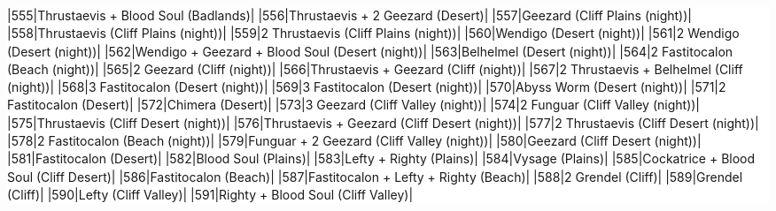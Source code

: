 |555|Thrustaevis + Blood Soul (Badlands)|
|556|Thrustaevis + 2 Geezard (Desert)|
|557|Geezard (Cliff Plains (night))|
|558|Thrustaevis (Cliff Plains (night))|
|559|2 Thrustaevis (Cliff Plains (night))|
|560|Wendigo (Desert (night))|
|561|2 Wendigo (Desert (night))|
|562|Wendigo + Geezard + Blood Soul (Desert (night))|
|563|Belhelmel (Desert (night))|
|564|2 Fastitocalon (Beach (night))|
|565|2 Geezard (Cliff (night))|
|566|Thrustaevis + Geezard (Cliff (night))|
|567|2 Thrustaevis + Belhelmel (Cliff (night))|
|568|3 Fastitocalon (Desert (night))|
|569|3 Fastitocalon (Desert (night))|
|570|Abyss Worm (Desert (night))|
|571|2 Fastitocalon (Desert)|
|572|Chimera (Desert)|
|573|3 Geezard (Cliff Valley (night))|
|574|2 Funguar (Cliff Valley (night))|
|575|Thrustaevis (Cliff Desert (night))|
|576|Thrustaevis + Geezard (Cliff Desert (night))|
|577|2 Thrustaevis (Cliff Desert (night))|
|578|2 Fastitocalon (Beach (night))|
|579|Funguar + 2 Geezard (Cliff Valley (night))|
|580|Geezard (Cliff Desert (night))|
|581|Fastitocalon (Desert)|
|582|Blood Soul (Plains)|
|583|Lefty + Righty (Plains)|
|584|Vysage (Plains)|
|585|Cockatrice + Blood Soul (Cliff Desert)|
|586|Fastitocalon (Beach)|
|587|Fastitocalon + Lefty + Righty (Beach)|
|588|2 Grendel (Cliff)|
|589|Grendel (Cliff)|
|590|Lefty (Cliff Valley)|
|591|Righty + Blood Soul (Cliff Valley)|